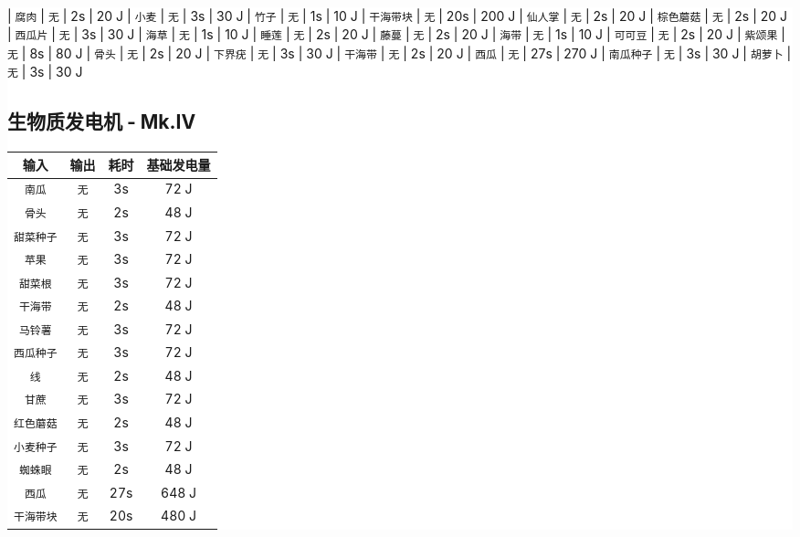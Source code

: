 | `腐肉` | `无` | 2s | 20 J
| `小麦` | `无` | 3s | 30 J
| `竹子` | `无` | 1s | 10 J
| `干海带块` | `无` | 20s | 200 J
| `仙人掌` | `无` | 2s | 20 J
| `棕色蘑菇` | `无` | 2s | 20 J
| `西瓜片` | `无` | 3s | 30 J
| `海草` | `无` | 1s | 10 J
| `睡莲` | `无` | 2s | 20 J
| `藤蔓` | `无` | 2s | 20 J
| `海带` | `无` | 1s | 10 J
| `可可豆` | `无` | 2s | 20 J
| `紫颂果` | `无` | 8s | 80 J
| `骨头` | `无` | 2s | 20 J
| `下界疣` | `无` | 3s | 30 J
| `干海带` | `无` | 2s | 20 J
| `西瓜` | `无` | 27s | 270 J
| `南瓜种子` | `无` | 3s | 30 J
| `胡萝卜` | `无` | 3s | 30 J

## 生物质发电机 - Mk.IV
| 输入 | 输出 | 耗时 | 基础发电量 | 
| :--: | :--: | :--: | :--: |
| `南瓜` | `无` | 3s | 72 J
| `骨头` | `无` | 2s | 48 J
| `甜菜种子` | `无` | 3s | 72 J
| `苹果` | `无` | 3s | 72 J
| `甜菜根` | `无` | 3s | 72 J
| `干海带` | `无` | 2s | 48 J
| `马铃薯` | `无` | 3s | 72 J
| `西瓜种子` | `无` | 3s | 72 J
| `线` | `无` | 2s | 48 J
| `甘蔗` | `无` | 3s | 72 J
| `红色蘑菇` | `无` | 2s | 48 J
| `小麦种子` | `无` | 3s | 72 J
| `蜘蛛眼` | `无` | 2s | 48 J
| `西瓜` | `无` | 27s | 648 J
| `干海带块` | `无` | 20s | 480 J